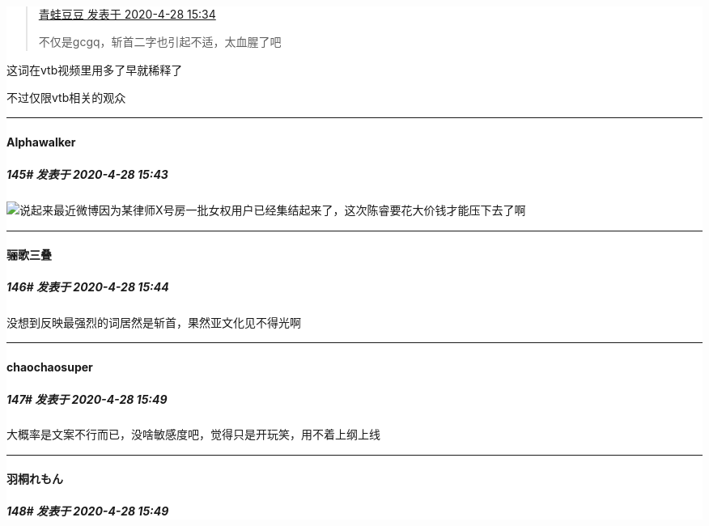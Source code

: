 <blockquote><a href="httphttps://bbs.saraba1st.com/2b/forum.php?mod=redirect&amp;goto=findpost&amp;pid=47235246&amp;ptid=1930579" target="_blank">青蛙豆豆 发表于 2020-4-28 15:34</a>

不仅是gcgq，斩首二字也引起不适，太血腥了吧</blockquote>
这词在vtb视频里用多了早就稀释了

不过仅限vtb相关的观众







-----

####  Alphawalker  
##### 145#       发表于 2020-4-28 15:43



<img src="https://static.saraba1st.com/image/smiley/face2017/091.png" referrerpolicy="no-referrer">说起来最近微博因为某律师X号房一批女权用户已经集结起来了，这次陈睿要花大价钱才能压下去了啊







-----

####  骊歌三叠  
##### 146#       发表于 2020-4-28 15:44




没想到反映最强烈的词居然是斩首，果然亚文化见不得光啊







-----

####  chaochaosuper  
##### 147#       发表于 2020-4-28 15:49




大概率是文案不行而已，没啥敏感度吧，觉得只是开玩笑，用不着上纲上线







-----

####  羽桐れもん  
##### 148#       发表于 2020-4-28 15:49


